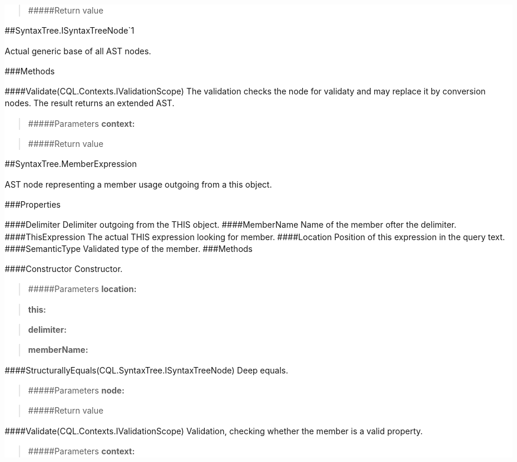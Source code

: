 > #####Return value
> 

##SyntaxTree.ISyntaxTreeNode`1
            
Actual generic base of all AST nodes.
            
        
###Methods


####Validate(CQL.Contexts.IValidationScope)
The validation checks the node for validaty and may replace it by conversion nodes. The result returns an extended AST.
> #####Parameters
> **context:** 

> #####Return value
> 

##SyntaxTree.MemberExpression
            
AST node representing a member usage outgoing from a this object.
        
###Properties

####Delimiter
Delimiter outgoing from the THIS object.
####MemberName
Name of the member ofter the delimiter.
####ThisExpression
The actual THIS expression looking for member.
####Location
Position of this expression in the query text.
####SemanticType
Validated type of the member.
###Methods


####Constructor
Constructor.
> #####Parameters
> **location:** 

> **this:** 

> **delimiter:** 

> **memberName:** 


####StructurallyEquals(CQL.SyntaxTree.ISyntaxTreeNode)
Deep equals.
> #####Parameters
> **node:** 

> #####Return value
> 

####Validate(CQL.Contexts.IValidationScope)
Validation, checking whether the member is a valid property.
> #####Parameters
> **context:** 
